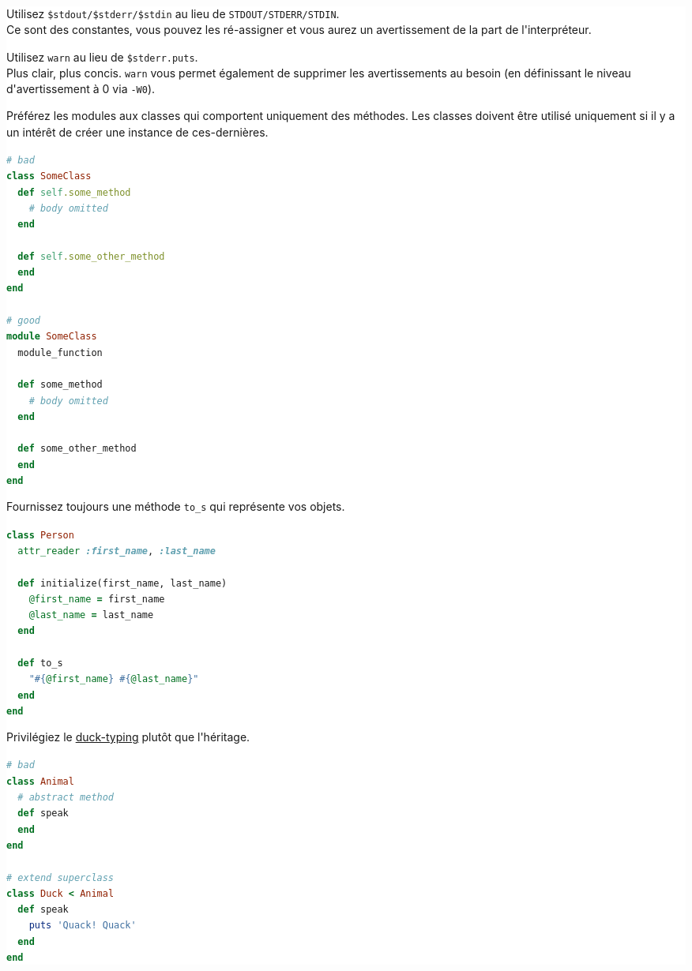 Utilisez `$stdout/$stderr/$stdin` au lieu de `STDOUT/STDERR/STDIN`.  
Ce sont des constantes, vous pouvez les ré-assigner et vous aurez un avertissement de la part de l'interpréteur.

Utilisez `warn` au lieu de `$stderr.puts`.  
Plus clair, plus concis. `warn` vous permet également de supprimer les avertissements au besoin (en définissant le niveau d'avertissement à 0 via `-W0`).

Préférez les modules aux classes qui comportent uniquement des méthodes. Les classes doivent être utilisé uniquement si il y a un intérêt de créer une instance de ces-dernières.

```ruby
# bad
class SomeClass
  def self.some_method
    # body omitted
  end

  def self.some_other_method
  end
end

# good
module SomeClass
  module_function

  def some_method
    # body omitted
  end

  def some_other_method
  end
end
```

Fournissez toujours une méthode `to_s` qui représente vos objets.

```ruby
class Person
  attr_reader :first_name, :last_name

  def initialize(first_name, last_name)
    @first_name = first_name
    @last_name = last_name
  end

  def to_s
    "#{@first_name} #{@last_name}"
  end
end
```

Privilégiez le [duck-typing](http://fr.wikipedia.org/wiki/Duck_typing) plutôt que l'héritage.

```ruby
# bad
class Animal
  # abstract method
  def speak
  end
end

# extend superclass
class Duck < Animal
  def speak
    puts 'Quack! Quack'
  end
end
```